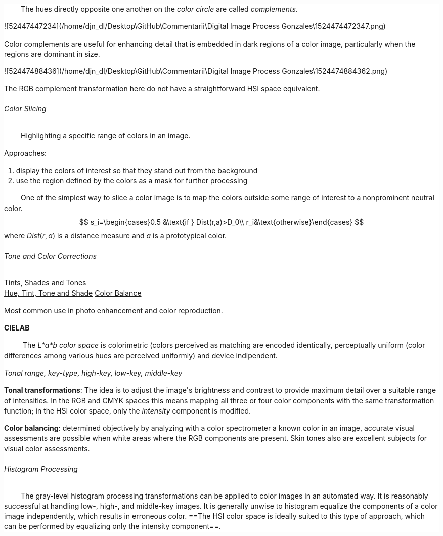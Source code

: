 $\quad\quad$The hues directly opposite one another on the _color circle_ are called _complements_.

![52447447234](/home/djn_dl/Desktop\GitHub\Commentarii\Digital Image Process Gonzales\1524474472347.png)

Color complements are useful for enhancing detail that is embedded in dark regions of a color image, particularly when the regions are dominant in size.

![52447488436](/home/djn_dl/Desktop\GitHub\Commentarii\Digital Image Process Gonzales\1524474884362.png)

The RGB complement transformation here do not have a straightforward HSI space equivalent.

###### Color Slicing

$\quad\quad$Highlighting a specific range of colors in an image.

Approaches:   

1. display the colors of interest so that they stand out from the background 
2. use the region defined by the colors as a mask for further processing

$\quad\quad$One of the simplest way to slice a color image is to map the colors outside some range of interest to a nonprominent neutral color.
$$
s_i=\begin{cases}0.5 &\text{if } Dist(r,a)>D_0\\
r_i&\text{otherwise}\end{cases}
$$
where $Dist(r,a)$ is a distance measure and $a$ is a prototypical color.

###### Tone and Color Corrections

[Tints, Shades and Tones](https://en.wikipedia.org/wiki/Tints_and_shades)  
[Hue, Tint, Tone and Shade](https://color-wheel-artist.com/hue/)
[Color Balance](https://en.wikipedia.org/wiki/Color_balance)  

Most common use in photo enhancement and color reproduction.

__CIELAB__

$\quad\quad$ The _L\*a\*b color space_ is colorimetric (colors perceived as matching are encoded identically, perceptually uniform (color differences among various hues are perceived uniformly) and device indipendent.

_Tonal range, key-type, high-key, low-key, middle-key_

__Tonal transformations__: The idea is to adjust the image's brightness and contrast to provide maximum detail over a suitable range of intensities. In the RGB and CMYK spaces this means mapping all three or four color components with the same transformation function; in the HSI color space, only the _intensity_ component is modified.

__Color balancing__: determined objectively by analyzing with a color spectrometer a known color in an image, accurate visual assessments are possible when white areas where the RGB components are present. Skin tones also are excellent subjects for visual color assessments.

###### Histogram Processing

$\quad\quad$The gray-level histogram processing transformations can be applied to color images in an automated way. It is reasonably successful at handling low-, high-, and middle-key images. It is generally unwise to histogram equalize the components of a color image independently, which results in erroneous color. ==The HSI color space is ideally suited to this type of approach, which can be performed by equalizing only the intensity component==.
